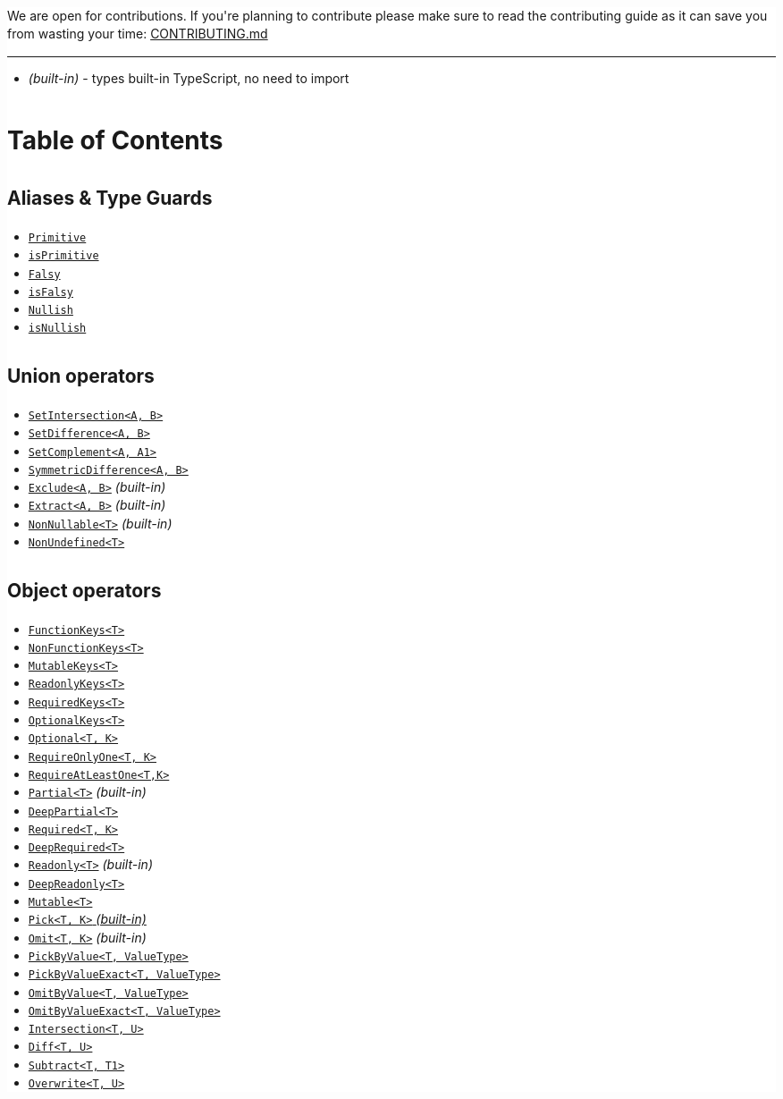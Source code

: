 
We are open for contributions. If you're planning to contribute please make sure to read the contributing guide as it can save you from wasting your time: [CONTRIBUTING.md](/CONTRIBUTING.md)


---


* _(built-in)_ - types built-in TypeScript, no need to import


# Table of Contents


## Aliases & Type Guards


* [`Primitive`](#primitive)
* [`isPrimitive`](#isprimitive)
* [`Falsy`](#falsy)
* [`isFalsy`](#isfalsy)
* [`Nullish`](#nullish)
* [`isNullish`](#isnullish)


## Union operators


* [`SetIntersection<A, B>`](#setintersectiona-b-same-as-extract)
* [`SetDifference<A, B>`](#setdifferencea-b-same-as-exclude)
* [`SetComplement<A, A1>`](#setcomplementa-a1)
* [`SymmetricDifference<A, B>`](#symmetricdifferencea-b)
* [`Exclude<A, B>`](#excludea-b) _(built-in)_
* [`Extract<A, B>`](#extracta-b) _(built-in)_
* [`NonNullable<T>`](#nonnullablea) _(built-in)_
* [`NonUndefined<T>`](#nonundefineda)


## Object operators


* [`FunctionKeys<T>`](#functionkeyst)
* [`NonFunctionKeys<T>`](#nonfunctionkeyst)
* [`MutableKeys<T>`](#mutablekeyst)
* [`ReadonlyKeys<T>`](#readonlykeyst)
* [`RequiredKeys<T>`](#requiredkeyst)
* [`OptionalKeys<T>`](#optionalkeyst)
* [`Optional<T, K>`](#optionalt-k)
* [`RequireOnlyOne<T, K>`](#requireonlyonet-k)
* [`RequireAtLeastOne<T,K>`](#requireatleastonet-k)
* [`Partial<T>`](#partialt) _(built-in)_
* [`DeepPartial<T>`](#deeppartialt)
* [`Required<T, K>`](#requiredt-k)
* [`DeepRequired<T>`](#deeprequiredt)
* [`Readonly<T>`](#readonlyt) _(built-in)_
* [`DeepReadonly<T>`](#deepreadonlyt)
* [`Mutable<T>`](#mutablet)
* [`Pick<T, K>` _(built-in)_](#pickt-k-built-in)
* [`Omit<T, K>`](#omitt-k) _(built-in)_
* [`PickByValue<T, ValueType>`](#pickbyvaluet-valuetype)
* [`PickByValueExact<T, ValueType>`](#pickbyvalueexactt-valuetype)
* [`OmitByValue<T, ValueType>`](#omitbyvaluet-valuetype)
* [`OmitByValueExact<T, ValueType>`](#omitbyvalueexactt-valuetype)
* [`Intersection<T, U>`](#intersectiont-u)
* [`Diff<T, U>`](#difft-u)
* [`Subtract<T, T1>`](#subtractt-t1)
* [`Overwrite<T, U>`](#overwritet-u)